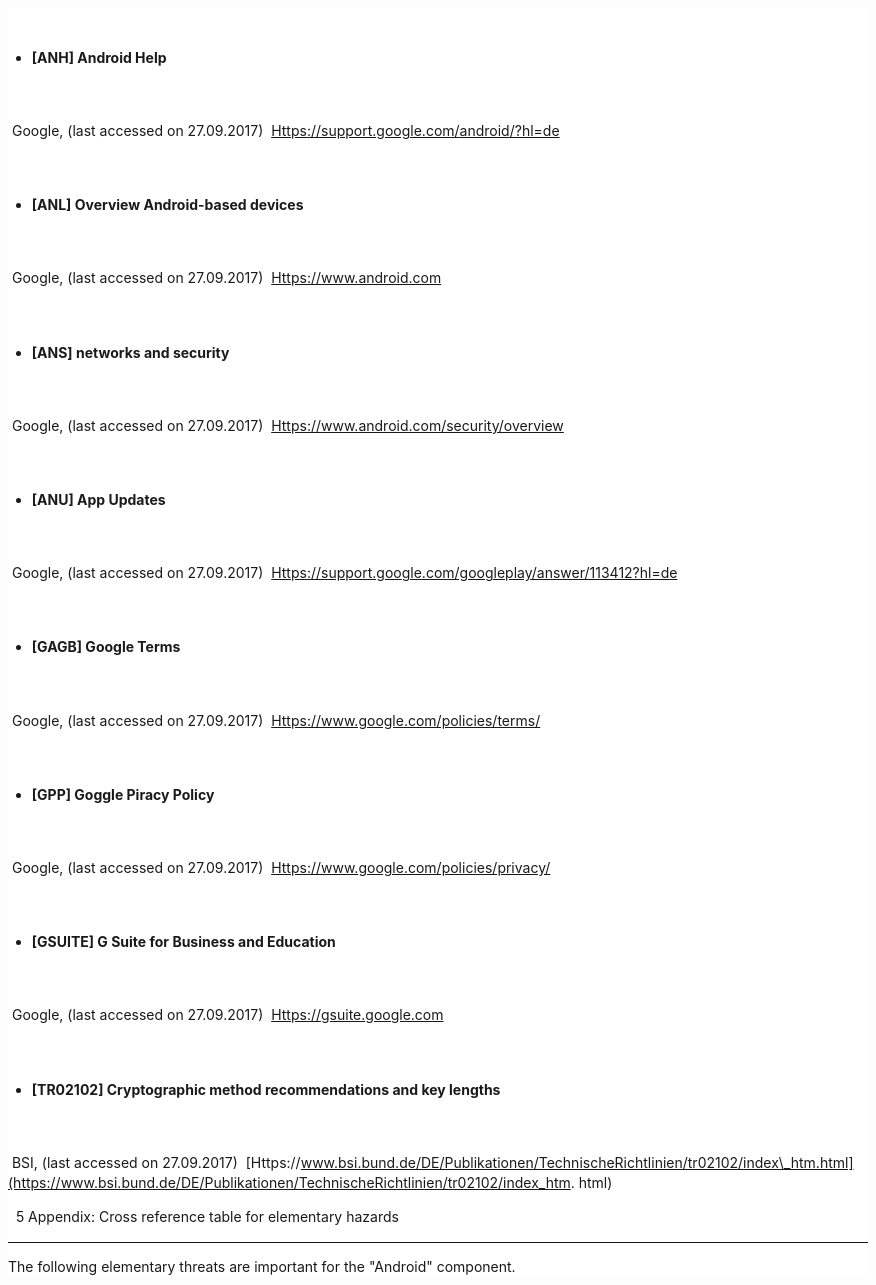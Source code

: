  
* #### [ANH] Android Help

  

 Google, (last accessed on 27.09.2017)
 <Https://support.google.com/android/?hl=de>

 
* #### [ANL] Overview Android-based devices

  

 Google, (last accessed on 27.09.2017)
 <Https://www.android.com>

 
* #### [ANS] networks and security

  

 Google, (last accessed on 27.09.2017)
 <Https://www.android.com/security/overview>

 
* #### [ANU] App Updates

  

 Google, (last accessed on 27.09.2017)
 <Https://support.google.com/googleplay/answer/113412?hl=de>

 
* #### [GAGB] Google Terms

  

 Google, (last accessed on 27.09.2017)
 <Https://www.google.com/policies/terms/>

 
* #### [GPP] Goggle Piracy Policy

  

 Google, (last accessed on 27.09.2017)
 <Https://www.google.com/policies/privacy/>

 
* #### [GSUITE] G Suite for Business and Education

  

 Google, (last accessed on 27.09.2017)
 <Https://gsuite.google.com>

 
* #### [TR02102] Cryptographic method recommendations and key lengths

  

 BSI, (last accessed on 27.09.2017)
 [Https://www.bsi.bund.de/DE/Publikationen/TechnischeRichtlinien/tr02102/index\_htm.html](https://www.bsi.bund.de/DE/Publikationen/TechnischeRichtlinien/tr02102/index_htm. html)

 
5 Appendix: Cross reference table for elementary hazards
-------------------------------------------------- --------

The following elementary threats are important for the "Android" component.
